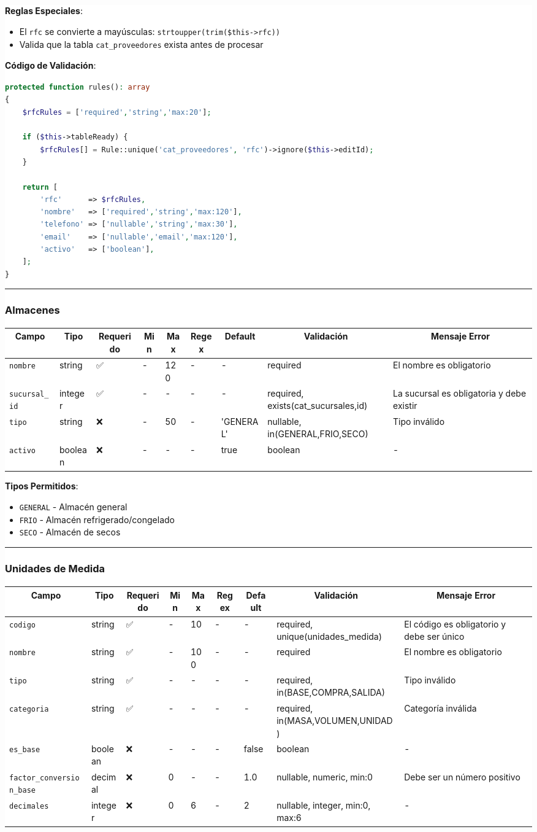 **Reglas Especiales**:
- El `rfc` se convierte a mayúsculas: `strtoupper(trim($this->rfc))`
- Valida que la tabla `cat_proveedores` exista antes de procesar

**Código de Validación**:
```php
protected function rules(): array
{
    $rfcRules = ['required','string','max:20'];

    if ($this->tableReady) {
        $rfcRules[] = Rule::unique('cat_proveedores', 'rfc')->ignore($this->editId);
    }

    return [
        'rfc'      => $rfcRules,
        'nombre'   => ['required','string','max:120'],
        'telefono' => ['nullable','string','max:30'],
        'email'    => ['nullable','email','max:120'],
        'activo'   => ['boolean'],
    ];
}
```

---

### Almacenes

| Campo | Tipo | Requerido | Min | Max | Regex | Default | Validación | Mensaje Error |
|-------|------|-----------|-----|-----|-------|---------|------------|---------------|
| `nombre` | string | ✅ | - | 120 | - | - | required | El nombre es obligatorio |
| `sucursal_id` | integer | ✅ | - | - | - | - | required, exists(cat_sucursales,id) | La sucursal es obligatoria y debe existir |
| `tipo` | string | ❌ | - | 50 | - | 'GENERAL' | nullable, in(GENERAL,FRIO,SECO) | Tipo inválido |
| `activo` | boolean | ❌ | - | - | - | true | boolean | - |

**Tipos Permitidos**:
- `GENERAL` - Almacén general
- `FRIO` - Almacén refrigerado/congelado
- `SECO` - Almacén de secos

---

### Unidades de Medida

| Campo | Tipo | Requerido | Min | Max | Regex | Default | Validación | Mensaje Error |
|-------|------|-----------|-----|-----|-------|---------|------------|---------------|
| `codigo` | string | ✅ | - | 10 | - | - | required, unique(unidades_medida) | El código es obligatorio y debe ser único |
| `nombre` | string | ✅ | - | 100 | - | - | required | El nombre es obligatorio |
| `tipo` | string | ✅ | - | - | - | - | required, in(BASE,COMPRA,SALIDA) | Tipo inválido |
| `categoria` | string | ✅ | - | - | - | - | required, in(MASA,VOLUMEN,UNIDAD) | Categoría inválida |
| `es_base` | boolean | ❌ | - | - | - | false | boolean | - |
| `factor_conversion_base` | decimal | ❌ | 0 | - | - | 1.0 | nullable, numeric, min:0 | Debe ser un número positivo |
| `decimales` | integer | ❌ | 0 | 6 | - | 2 | nullable, integer, min:0, max:6 | - |
